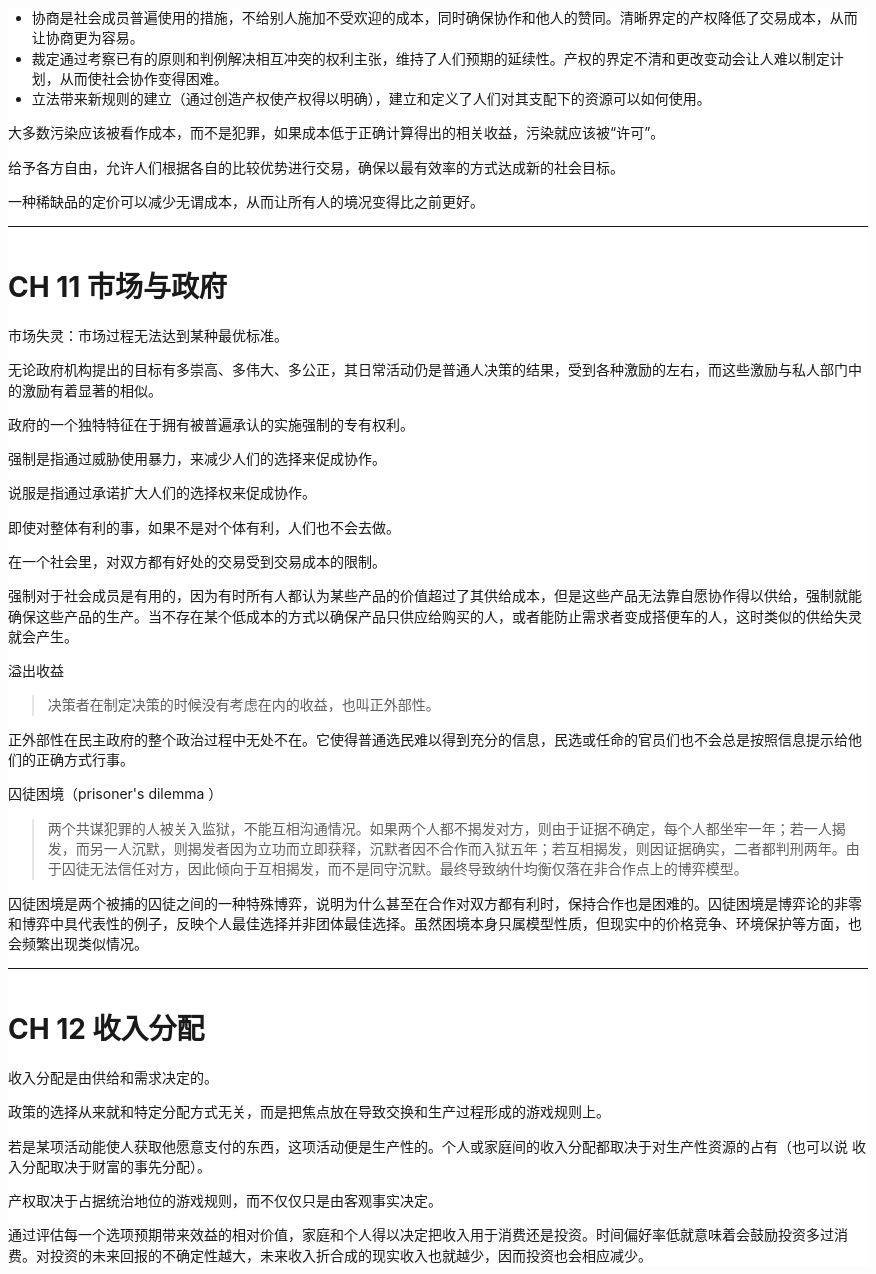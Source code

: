 * 协商是社会成员普遍使用的措施，不给别人施加不受欢迎的成本，同时确保协作和他人的赞同。清晰界定的产权降低了交易成本，从而让协商更为容易。
* 裁定通过考察已有的原则和判例解决相互冲突的权利主张，维持了人们预期的延续性。产权的界定不清和更改变动会让人难以制定计划，从而使社会协作变得困难。
* 立法带来新规则的建立（通过创造产权使产权得以明确），建立和定义了人们对其支配下的资源可以如何使用。

大多数污染应该被看作成本，而不是犯罪，如果成本低于正确计算得出的相关收益，污染就应该被“许可”。

给予各方自由，允许人们根据各自的比较优势进行交易，确保以最有效率的方式达成新的社会目标。

一种稀缺品的定价可以减少无谓成本，从而让所有人的境况变得比之前更好。

---

# CH 11 市场与政府 #

市场失灵：市场过程无法达到某种最优标准。

无论政府机构提出的目标有多崇高、多伟大、多公正，其日常活动仍是普通人决策的结果，受到各种激励的左右，而这些激励与私人部门中的激励有着显著的相似。

政府的一个独特特征在于拥有被普遍承认的实施强制的专有权利。

强制是指通过威胁使用暴力，来减少人们的选择来促成协作。

说服是指通过承诺扩大人们的选择权来促成协作。

即使对整体有利的事，如果不是对个体有利，人们也不会去做。

在一个社会里，对双方都有好处的交易受到交易成本的限制。

强制对于社会成员是有用的，因为有时所有人都认为某些产品的价值超过了其供给成本，但是这些产品无法靠自愿协作得以供给，强制就能确保这些产品的生产。当不存在某个低成本的方式以确保产品只供应给购买的人，或者能防止需求者变成搭便车的人，这时类似的供给失灵就会产生。

溢出收益

> 决策者在制定决策的时候没有考虑在内的收益，也叫正外部性。

正外部性在民主政府的整个政治过程中无处不在。它使得普通选民难以得到充分的信息，民选或任命的官员们也不会总是按照信息提示给他们的正确方式行事。

囚徒困境（prisoner's dilemma ）

> 两个共谋犯罪的人被关入监狱，不能互相沟通情况。如果两个人都不揭发对方，则由于证据不确定，每个人都坐牢一年；若一人揭发，而另一人沉默，则揭发者因为立功而立即获释，沉默者因不合作而入狱五年；若互相揭发，则因证据确实，二者都判刑两年。由于囚徒无法信任对方，因此倾向于互相揭发，而不是同守沉默。最终导致纳什均衡仅落在非合作点上的博弈模型。

囚徒困境是两个被捕的囚徒之间的一种特殊博弈，说明为什么甚至在合作对双方都有利时，保持合作也是困难的。囚徒困境是博弈论的非零和博弈中具代表性的例子，反映个人最佳选择并非团体最佳选择。虽然困境本身只属模型性质，但现实中的价格竞争、环境保护等方面，也会频繁出现类似情况。

---

# CH 12 收入分配 #

收入分配是由供给和需求决定的。

政策的选择从来就和特定分配方式无关，而是把焦点放在导致交换和生产过程形成的游戏规则上。

若是某项活动能使人获取他愿意支付的东西，这项活动便是生产性的。个人或家庭间的收入分配都取决于对生产性资源的占有（也可以说 收入分配取决于财富的事先分配）。

产权取决于占据统治地位的游戏规则，而不仅仅只是由客观事实决定。

通过评估每一个选项预期带来效益的相对价值，家庭和个人得以决定把收入用于消费还是投资。时间偏好率低就意味着会鼓励投资多过消费。对投资的未来回报的不确定性越大，未来收入折合成的现实收入也就越少，因而投资也会相应减少。
